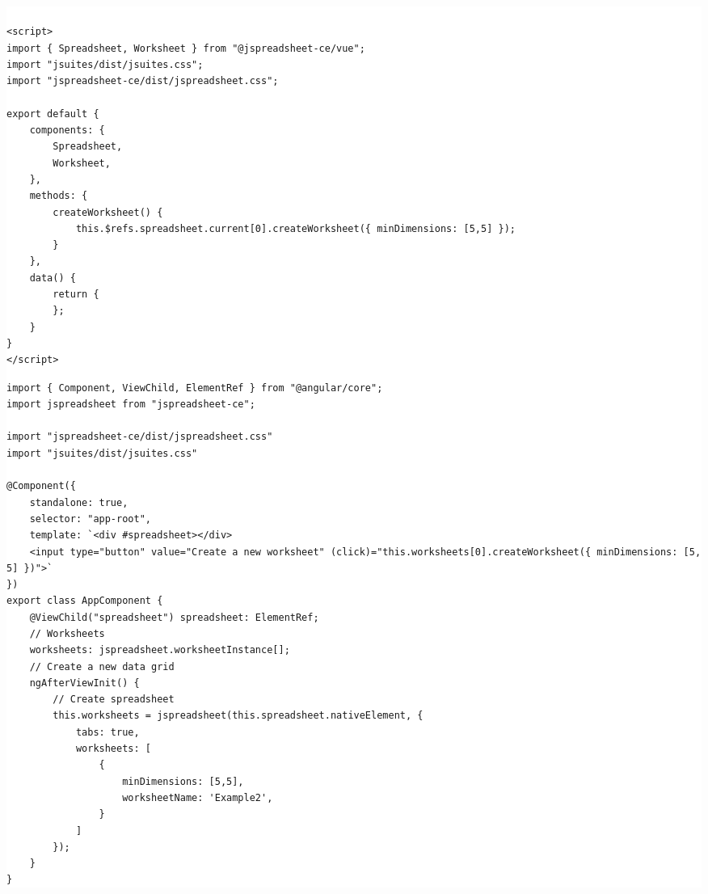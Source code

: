 ```vue

<script>
import { Spreadsheet, Worksheet } from "@jspreadsheet-ce/vue";
import "jsuites/dist/jsuites.css";
import "jspreadsheet-ce/dist/jspreadsheet.css";

export default {
    components: {
        Spreadsheet,
        Worksheet,
    },
    methods: {
        createWorksheet() {
            this.$refs.spreadsheet.current[0].createWorksheet({ minDimensions: [5,5] });
        }
    },
    data() {
        return {
        };
    }
}
</script>
```
```angularjs
import { Component, ViewChild, ElementRef } from "@angular/core";
import jspreadsheet from "jspreadsheet-ce";

import "jspreadsheet-ce/dist/jspreadsheet.css"
import "jsuites/dist/jsuites.css"

@Component({
    standalone: true,
    selector: "app-root",
    template: `<div #spreadsheet></div>
    <input type="button" value="Create a new worksheet" (click)="this.worksheets[0].createWorksheet({ minDimensions: [5,5] })">`
})
export class AppComponent {
    @ViewChild("spreadsheet") spreadsheet: ElementRef;
    // Worksheets
    worksheets: jspreadsheet.worksheetInstance[];
    // Create a new data grid
    ngAfterViewInit() {
        // Create spreadsheet
        this.worksheets = jspreadsheet(this.spreadsheet.nativeElement, {
            tabs: true,
            worksheets: [
                {
                    minDimensions: [5,5],
                    worksheetName: 'Example2',
                }
            ]
        });
    }
}
```
